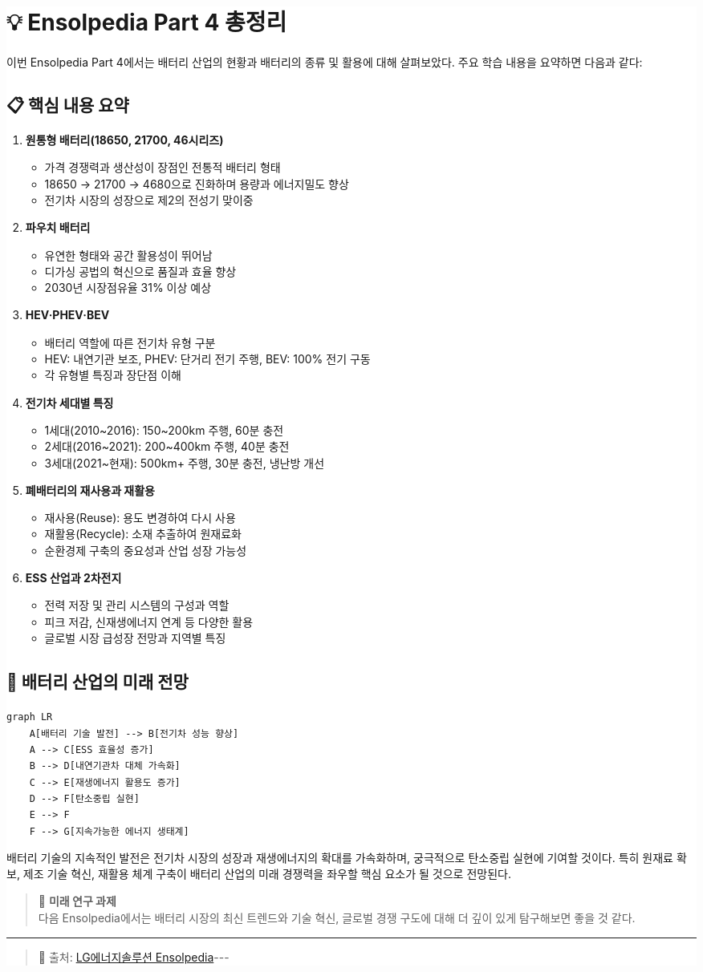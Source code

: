 
# 💡 Ensolpedia Part 4 총정리

이번 Ensolpedia Part 4에서는 배터리 산업의 현황과 배터리의 종류 및 활용에 대해 살펴보았다. 주요 학습 내용을 요약하면 다음과 같다:

## 📋 핵심 내용 요약

1. **원통형 배터리(18650, 21700, 46시리즈)**
   - 가격 경쟁력과 생산성이 장점인 전통적 배터리 형태
   - 18650 → 21700 → 4680으로 진화하며 용량과 에너지밀도 향상
   - 전기차 시장의 성장으로 제2의 전성기 맞이중

2. **파우치 배터리**
   - 유연한 형태와 공간 활용성이 뛰어남
   - 디가싱 공법의 혁신으로 품질과 효율 향상
   - 2030년 시장점유율 31% 이상 예상

3. **HEV·PHEV·BEV**
   - 배터리 역할에 따른 전기차 유형 구분
   - HEV: 내연기관 보조, PHEV: 단거리 전기 주행, BEV: 100% 전기 구동
   - 각 유형별 특징과 장단점 이해

4. **전기차 세대별 특징**
   - 1세대(2010~2016): 150~200km 주행, 60분 충전
   - 2세대(2016~2021): 200~400km 주행, 40분 충전
   - 3세대(2021~현재): 500km+ 주행, 30분 충전, 냉난방 개선

5. **폐배터리의 재사용과 재활용**
   - 재사용(Reuse): 용도 변경하여 다시 사용
   - 재활용(Recycle): 소재 추출하여 원재료화
   - 순환경제 구축의 중요성과 산업 성장 가능성

6. **ESS 산업과 2차전지**
   - 전력 저장 및 관리 시스템의 구성과 역할
   - 피크 저감, 신재생에너지 연계 등 다양한 활용
   - 글로벌 시장 급성장 전망과 지역별 특징

## 🔮 배터리 산업의 미래 전망

```mermaid
graph LR
    A[배터리 기술 발전] --> B[전기차 성능 향상]
    A --> C[ESS 효율성 증가]
    B --> D[내연기관차 대체 가속화]
    C --> E[재생에너지 활용도 증가]
    D --> F[탄소중립 실현]
    E --> F
    F --> G[지속가능한 에너지 생태계]
```

배터리 기술의 지속적인 발전은 전기차 시장의 성장과 재생에너지의 확대를 가속화하며, 궁극적으로 탄소중립 실현에 기여할 것이다. 특히 원재료 확보, 제조 기술 혁신, 재활용 체계 구축이 배터리 산업의 미래 경쟁력을 좌우할 핵심 요소가 될 것으로 전망된다.

> 🌱 **미래 연구 과제**  
> 다음 Ensolpedia에서는 배터리 시장의 최신 트렌드와 기술 혁신, 글로벌 경쟁 구도에 대해 더 깊이 있게 탐구해보면 좋을 것 같다.

---

> 📎 출처: [LG에너지솔루션 Ensolpedia](https://inside.lgensol.com/ensolpedia/)---
